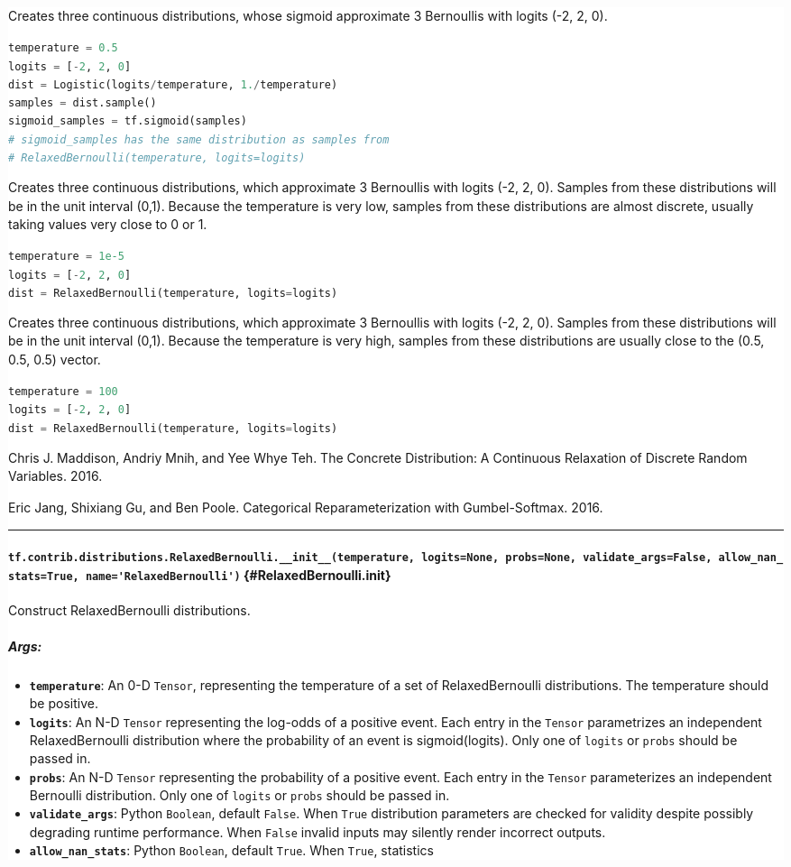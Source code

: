 Creates three continuous distributions, whose sigmoid approximate 3 Bernoullis
with logits (-2, 2, 0).

```python
temperature = 0.5
logits = [-2, 2, 0]
dist = Logistic(logits/temperature, 1./temperature)
samples = dist.sample()
sigmoid_samples = tf.sigmoid(samples)
# sigmoid_samples has the same distribution as samples from
# RelaxedBernoulli(temperature, logits=logits)
```

Creates three continuous distributions, which approximate 3 Bernoullis with
logits (-2, 2, 0). Samples from these distributions will be in
the unit interval (0,1). Because the temperature is very low, samples from
these distributions are almost discrete, usually taking values very close to 0
or 1.

```python
temperature = 1e-5
logits = [-2, 2, 0]
dist = RelaxedBernoulli(temperature, logits=logits)
```

Creates three continuous distributions, which approximate 3 Bernoullis with
logits (-2, 2, 0). Samples from these distributions will be in
the unit interval (0,1). Because the temperature is very high, samples from
these distributions are usually close to the (0.5, 0.5, 0.5) vector.

```python
temperature = 100
logits = [-2, 2, 0]
dist = RelaxedBernoulli(temperature, logits=logits)
```

Chris J. Maddison, Andriy Mnih, and Yee Whye Teh. The Concrete Distribution:
A Continuous Relaxation of Discrete Random Variables. 2016.

Eric Jang, Shixiang Gu, and Ben Poole. Categorical Reparameterization with
Gumbel-Softmax. 2016.
- - -

#### `tf.contrib.distributions.RelaxedBernoulli.__init__(temperature, logits=None, probs=None, validate_args=False, allow_nan_stats=True, name='RelaxedBernoulli')` {#RelaxedBernoulli.__init__}

Construct RelaxedBernoulli distributions.

##### Args:


*  <b>`temperature`</b>: An 0-D `Tensor`, representing the temperature
    of a set of RelaxedBernoulli distributions. The temperature should be
    positive.
*  <b>`logits`</b>: An N-D `Tensor` representing the log-odds
    of a positive event. Each entry in the `Tensor` parametrizes
    an independent RelaxedBernoulli distribution where the probability of an
    event is sigmoid(logits). Only one of `logits` or `probs` should be
    passed in.
*  <b>`probs`</b>: An N-D `Tensor` representing the probability of a positive event.
    Each entry in the `Tensor` parameterizes an independent Bernoulli
    distribution. Only one of `logits` or `probs` should be passed in.
*  <b>`validate_args`</b>: Python `Boolean`, default `False`. When `True` distribution
    parameters are checked for validity despite possibly degrading runtime
    performance. When `False` invalid inputs may silently render incorrect
    outputs.
*  <b>`allow_nan_stats`</b>: Python `Boolean`, default `True`. When `True`, statistics